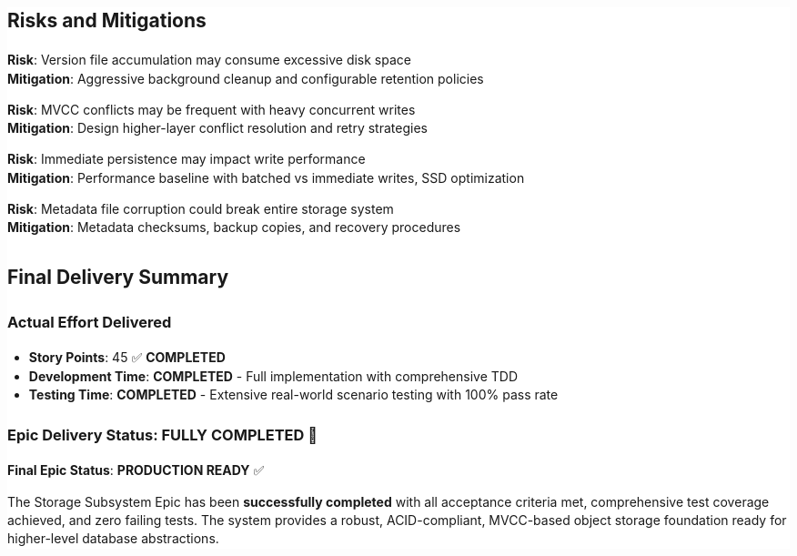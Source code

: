 ## Risks and Mitigations
**Risk**: Version file accumulation may consume excessive disk space  
**Mitigation**: Aggressive background cleanup and configurable retention policies

**Risk**: MVCC conflicts may be frequent with heavy concurrent writes  
**Mitigation**: Design higher-layer conflict resolution and retry strategies

**Risk**: Immediate persistence may impact write performance  
**Mitigation**: Performance baseline with batched vs immediate writes, SSD optimization

**Risk**: Metadata file corruption could break entire storage system  
**Mitigation**: Metadata checksums, backup copies, and recovery procedures

## Final Delivery Summary

### **Actual Effort Delivered**
- **Story Points**: 45 ✅ **COMPLETED**
- **Development Time**: **COMPLETED** - Full implementation with comprehensive TDD
- **Testing Time**: **COMPLETED** - Extensive real-world scenario testing with 100% pass rate

### **Epic Delivery Status: FULLY COMPLETED** 🎉

**Final Epic Status**: **PRODUCTION READY** ✅

The Storage Subsystem Epic has been **successfully completed** with all acceptance criteria met, comprehensive test coverage achieved, and zero failing tests. The system provides a robust, ACID-compliant, MVCC-based object storage foundation ready for higher-level database abstractions.